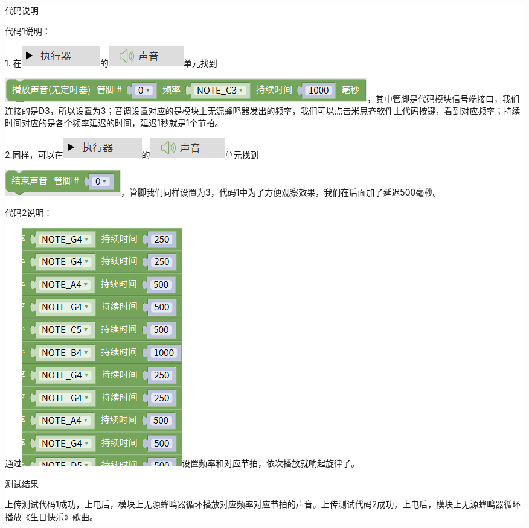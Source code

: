 代码说明

代码1说明：

1\. 在![](media/d14ebd5b3f9efb3be3786b1f75335b1a.png)的![](media/06e330a903e05e7c97a4ce88b1c73f93.png)单元找到

![](media/da2d009dec5121290b4069f69cb59a3d.png)，其中管脚是代码模块信号端接口，我们连接的是D3，所以设置为3；音调设置对应的是模块上无源蜂鸣器发出的频率，我们可以点击米思齐软件上代码按键，看到对应频率；持续时间对应的是各个频率延迟的时间，延迟1秒就是1个节拍。

2.同样，可以在![](media/d14ebd5b3f9efb3be3786b1f75335b1a.png)的![](media/06e330a903e05e7c97a4ce88b1c73f93.png)单元找到

![](media/2a2a630db8af3f49afe7f08b4a7afc7e.png)，管脚我们同样设置为3，代码1中为了方便观察效果，我们在后面加了延迟500毫秒。

代码2说明：

通过![](media/612ce5173293332799761f2926a53669.png)设置频率和对应节拍，依次播放就响起旋律了。

测试结果

上传测试代码1成功，上电后，模块上无源蜂鸣器循环播放对应频率对应节拍的声音。上传测试代码2成功，上电后，模块上无源蜂鸣器循环播放《生日快乐》歌曲。
